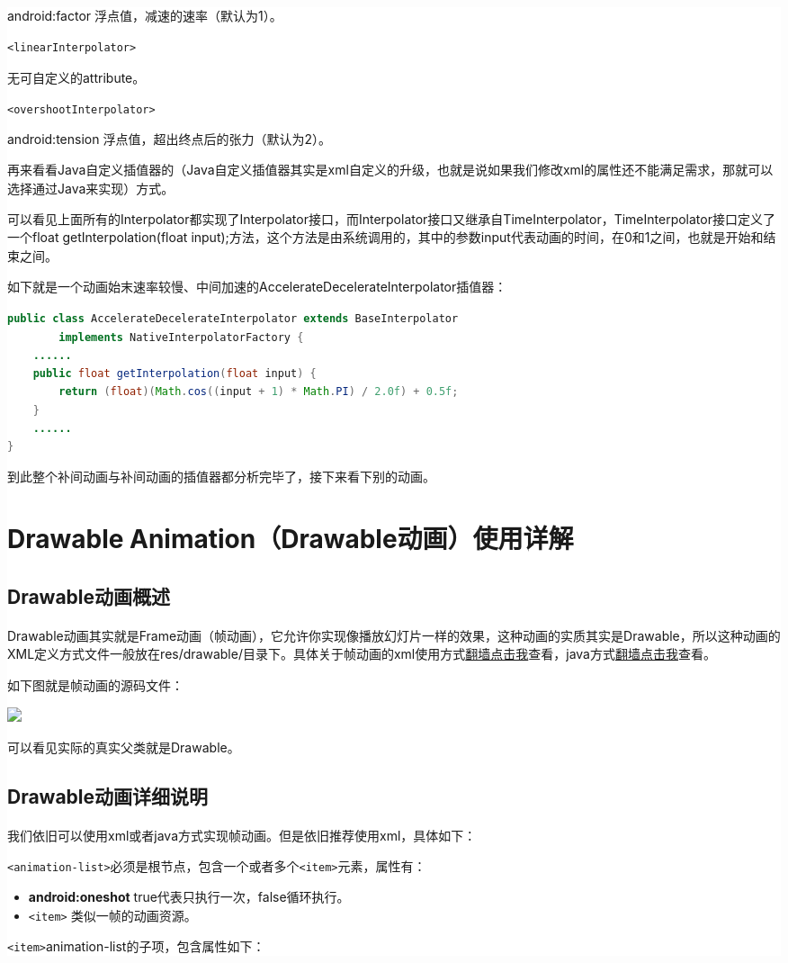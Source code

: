 android:factor 浮点值，减速的速率（默认为1）。

`<linearInterpolator>`

无可自定义的attribute。

`<overshootInterpolator>`

android:tension 浮点值，超出终点后的张力（默认为2）。

再来看看Java自定义插值器的（Java自定义插值器其实是xml自定义的升级，也就是说如果我们修改xml的属性还不能满足需求，那就可以选择通过Java来实现）方式。

可以看见上面所有的Interpolator都实现了Interpolator接口，而Interpolator接口又继承自TimeInterpolator，TimeInterpolator接口定义了一个float getInterpolation(float input);方法，这个方法是由系统调用的，其中的参数input代表动画的时间，在0和1之间，也就是开始和结束之间。

如下就是一个动画始末速率较慢、中间加速的AccelerateDecelerateInterpolator插值器：

``` JAVA
public class AccelerateDecelerateInterpolator extends BaseInterpolator
        implements NativeInterpolatorFactory {
    ......
    public float getInterpolation(float input) {
        return (float)(Math.cos((input + 1) * Math.PI) / 2.0f) + 0.5f;
    }
    ......
}

```

到此整个补间动画与补间动画的插值器都分析完毕了，接下来看下别的动画。

# **Drawable Animation（Drawable动画）使用详解**

## **Drawable动画概述**

Drawable动画其实就是Frame动画（帧动画），它允许你实现像播放幻灯片一样的效果，这种动画的实质其实是Drawable，所以这种动画的XML定义方式文件一般放在res/drawable/目录下。具体关于帧动画的xml使用方式[翻墙点击我](http://www.androidcommunitydocs.com/guide/topics/resources/animation-resource.html#Frame)查看，java方式[翻墙点击我](http://www.androidcommunitydocs.com/guide/topics/graphics/drawable-animation.html)查看。

如下图就是帧动画的源码文件：

![](http://img.blog.csdn.net/20150614180304132)

可以看见实际的真实父类就是Drawable。

## **Drawable动画详细说明**

我们依旧可以使用xml或者java方式实现帧动画。但是依旧推荐使用xml，具体如下：

`<animation-list>`必须是根节点，包含一个或者多个`<item>`元素，属性有：

- **android:oneshot** true代表只执行一次，false循环执行。
- `<item>` 类似一帧的动画资源。


`<item>`animation-list的子项，包含属性如下：
